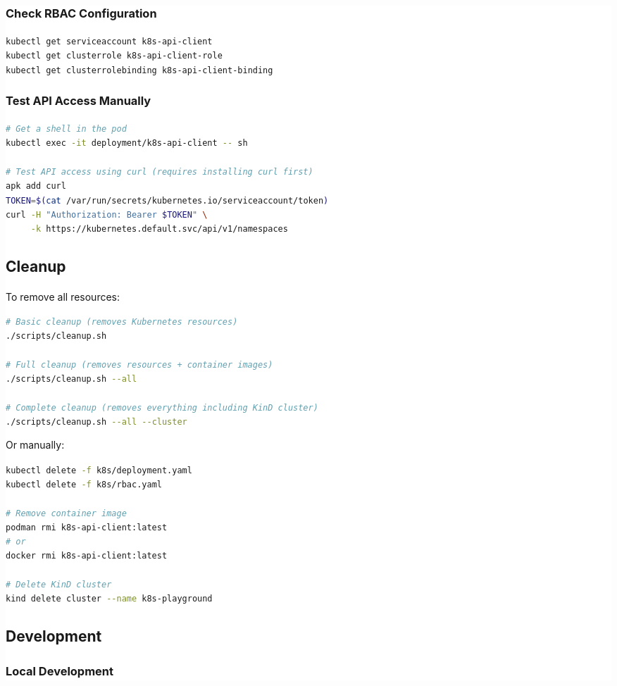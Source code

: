 ### Check RBAC Configuration
```bash
kubectl get serviceaccount k8s-api-client
kubectl get clusterrole k8s-api-client-role
kubectl get clusterrolebinding k8s-api-client-binding
```

### Test API Access Manually
```bash
# Get a shell in the pod
kubectl exec -it deployment/k8s-api-client -- sh

# Test API access using curl (requires installing curl first)
apk add curl
TOKEN=$(cat /var/run/secrets/kubernetes.io/serviceaccount/token)
curl -H "Authorization: Bearer $TOKEN" \
     -k https://kubernetes.default.svc/api/v1/namespaces
```

## Cleanup

To remove all resources:

```bash
# Basic cleanup (removes Kubernetes resources)
./scripts/cleanup.sh

# Full cleanup (removes resources + container images)
./scripts/cleanup.sh --all

# Complete cleanup (removes everything including KinD cluster)
./scripts/cleanup.sh --all --cluster
```

Or manually:

```bash
kubectl delete -f k8s/deployment.yaml
kubectl delete -f k8s/rbac.yaml

# Remove container image
podman rmi k8s-api-client:latest
# or
docker rmi k8s-api-client:latest

# Delete KinD cluster
kind delete cluster --name k8s-playground
```

## Development

### Local Development
